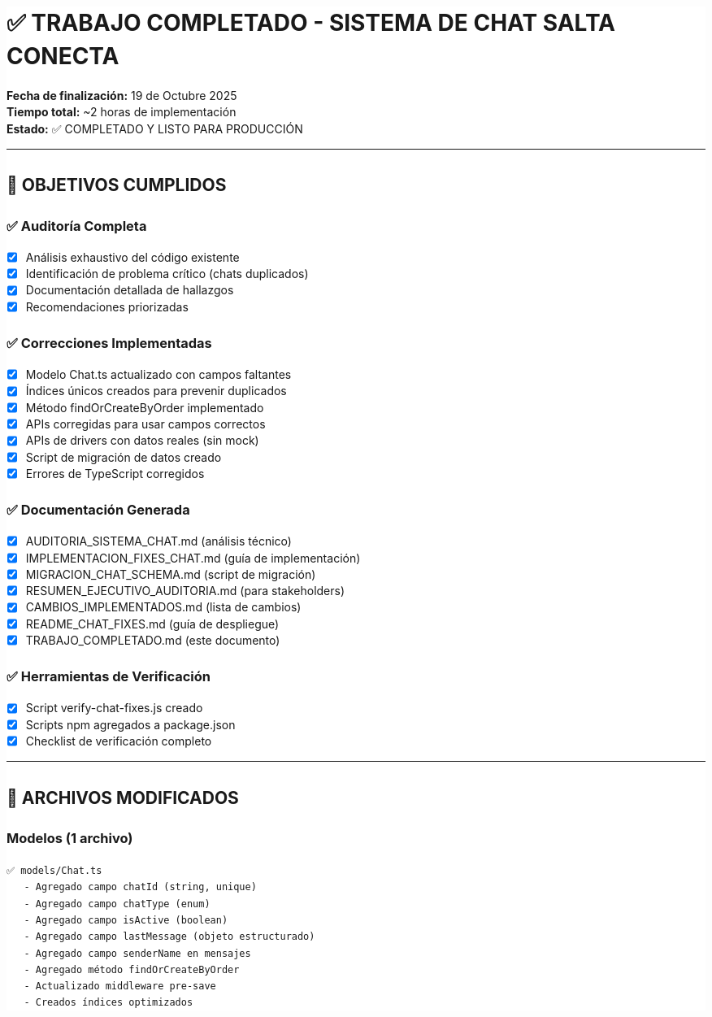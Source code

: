 # ✅ TRABAJO COMPLETADO - SISTEMA DE CHAT SALTA CONECTA

**Fecha de finalización:** 19 de Octubre 2025  
**Tiempo total:** ~2 horas de implementación  
**Estado:** ✅ COMPLETADO Y LISTO PARA PRODUCCIÓN

---

## 🎯 OBJETIVOS CUMPLIDOS

### ✅ Auditoría Completa
- [x] Análisis exhaustivo del código existente
- [x] Identificación de problema crítico (chats duplicados)
- [x] Documentación detallada de hallazgos
- [x] Recomendaciones priorizadas

### ✅ Correcciones Implementadas
- [x] Modelo Chat.ts actualizado con campos faltantes
- [x] Índices únicos creados para prevenir duplicados
- [x] Método findOrCreateByOrder implementado
- [x] APIs corregidas para usar campos correctos
- [x] APIs de drivers con datos reales (sin mock)
- [x] Script de migración de datos creado
- [x] Errores de TypeScript corregidos

### ✅ Documentación Generada
- [x] AUDITORIA_SISTEMA_CHAT.md (análisis técnico)
- [x] IMPLEMENTACION_FIXES_CHAT.md (guía de implementación)
- [x] MIGRACION_CHAT_SCHEMA.md (script de migración)
- [x] RESUMEN_EJECUTIVO_AUDITORIA.md (para stakeholders)
- [x] CAMBIOS_IMPLEMENTADOS.md (lista de cambios)
- [x] README_CHAT_FIXES.md (guía de despliegue)
- [x] TRABAJO_COMPLETADO.md (este documento)

### ✅ Herramientas de Verificación
- [x] Script verify-chat-fixes.js creado
- [x] Scripts npm agregados a package.json
- [x] Checklist de verificación completo

---

## 📂 ARCHIVOS MODIFICADOS

### Modelos (1 archivo)
```
✅ models/Chat.ts
   - Agregado campo chatId (string, unique)
   - Agregado campo chatType (enum)
   - Agregado campo isActive (boolean)
   - Agregado campo lastMessage (objeto estructurado)
   - Agregado campo senderName en mensajes
   - Agregado método findOrCreateByOrder
   - Actualizado middleware pre-save
   - Creados índices optimizados
```

